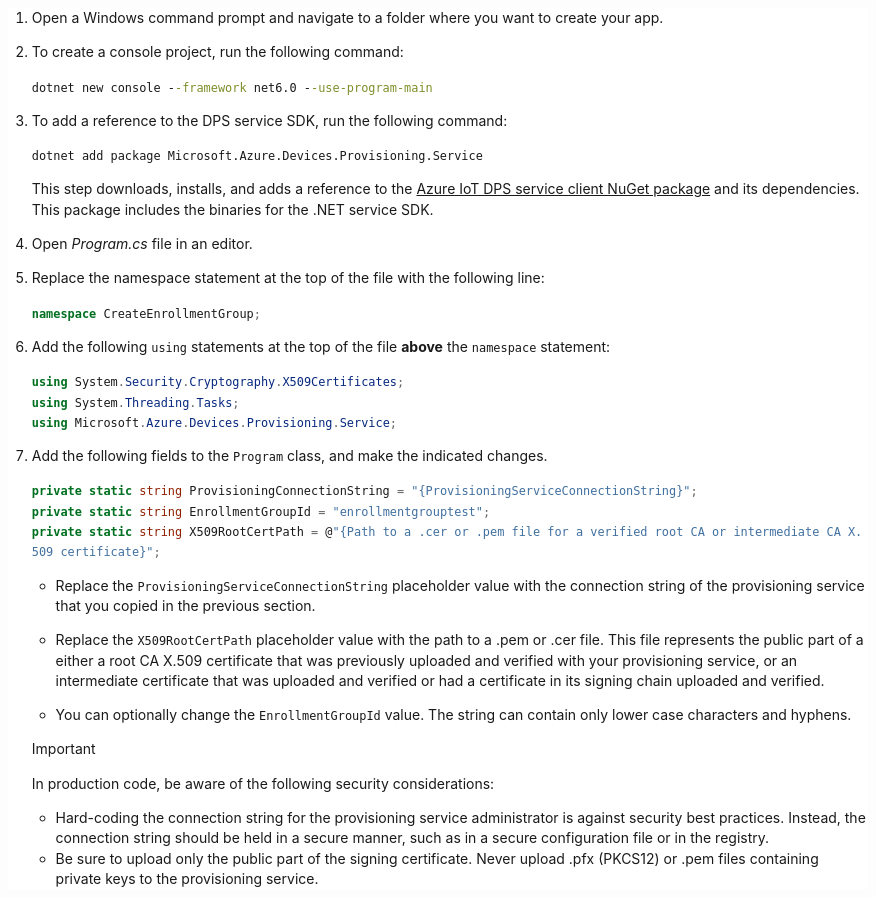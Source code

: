 1. Open a Windows command prompt and navigate to a folder where you want to create your app.

1. To create a console project, run the following command:

    ```cmd
    dotnet new console --framework net6.0 --use-program-main 
    ```

1. To add a reference to the DPS service SDK, run the following command:

    ```cmd
    dotnet add package Microsoft.Azure.Devices.Provisioning.Service 
    ```

    This step downloads, installs, and adds a reference to the [Azure IoT DPS service client NuGet package](https://www.nuget.org/packages/Microsoft.Azure.Devices.Provisioning.Service/) and its dependencies. This package includes the binaries for the .NET service SDK.

1. Open *Program.cs* file in an editor.

1. Replace the namespace statement at the top of the file with the following line:

    ```csharp
    namespace CreateEnrollmentGroup;
    ```

1. Add the following `using` statements at the top of the file **above** the `namespace` statement:

    ```csharp
    using System.Security.Cryptography.X509Certificates;
    using System.Threading.Tasks;
    using Microsoft.Azure.Devices.Provisioning.Service;
    ```

1. Add the following fields to the `Program` class, and make the indicated changes.  

    ```csharp
    private static string ProvisioningConnectionString = "{ProvisioningServiceConnectionString}";
    private static string EnrollmentGroupId = "enrollmentgrouptest";
    private static string X509RootCertPath = @"{Path to a .cer or .pem file for a verified root CA or intermediate CA X.509 certificate}";
    ```

    * Replace the `ProvisioningServiceConnectionString` placeholder value with the connection string of the provisioning service that you copied in the previous section.

    * Replace the `X509RootCertPath` placeholder value with the path to a .pem or .cer file. This file represents the public part of a either a root CA X.509 certificate that was previously uploaded and verified with your provisioning service, or an intermediate certificate that was uploaded and verified or had a certificate in its signing chain uploaded and verified.

    * You can optionally change the `EnrollmentGroupId` value. The string can contain only lower case characters and hyphens.

    > [!IMPORTANT]
    > In production code, be aware of the following security considerations:
    >
    > * Hard-coding the connection string for the provisioning service administrator is against security best practices. Instead, the connection string should be held in a secure manner, such as in a secure configuration file or in the registry.
    > * Be sure to upload only the public part of the signing certificate. Never upload .pfx (PKCS12) or .pem files containing private keys to the provisioning service.
